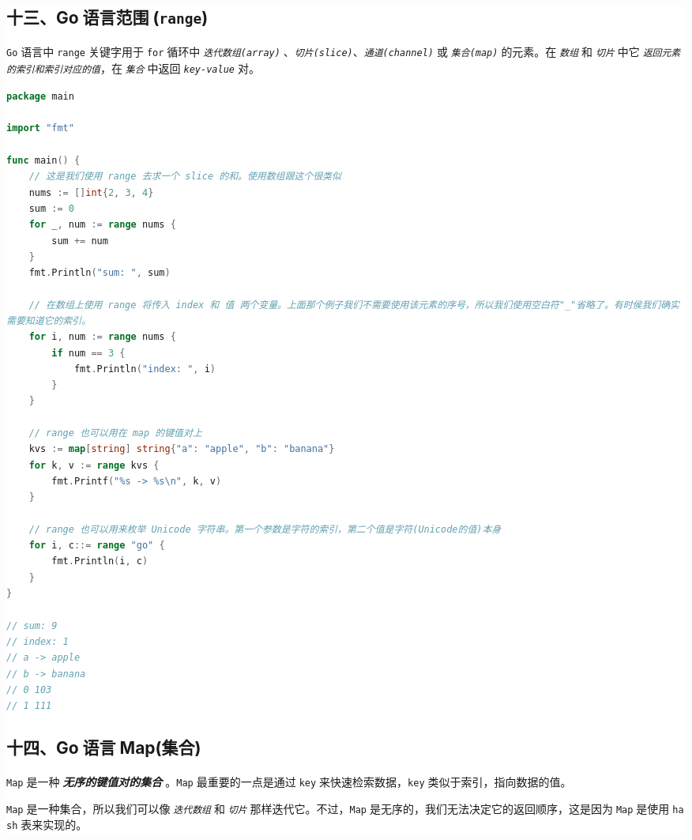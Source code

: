## 十三、Go 语言范围 (`range`)

`Go` 语言中 `range` 关键字用于 `for` 循环中 _`迭代数组(array)`_ 、_`切片(slice)`_、_`通道(channel)`_ 或 _`集合(map)`_ 的元素。在 _`数组`_ 和 _`切片`_ 中它 _`返回元素的索引和索引对应的值`_，在 _`集合`_ 中返回 _`key-value`_ 对。

```go
package main

import "fmt"

func main() {
    // 这是我们使用 range 去求一个 slice 的和。使用数组跟这个很类似
    nums := []int{2, 3, 4}
    sum := 0
    for _, num := range nums {
        sum += num
    }
    fmt.Println("sum: ", sum)

    // 在数组上使用 range 将传入 index 和 值 两个变量。上面那个例子我们不需要使用该元素的序号，所以我们使用空白符"_"省略了。有时侯我们确实需要知道它的索引。
    for i, num := range nums {
        if num == 3 {
            fmt.Println("index: ", i)
        }
    }

    // range 也可以用在 map 的键值对上
    kvs := map[string] string{"a": "apple", "b": "banana"}
    for k, v := range kvs {
        fmt.Printf("%s -> %s\n", k, v)
    }

    // range 也可以用来枚举 Unicode 字符串。第一个参数是字符的索引，第二个值是字符(Unicode的值)本身
    for i, c::= range "go" {
        fmt.Println(i, c)
    }
}

// sum: 9
// index: 1
// a -> apple
// b -> banana
// 0 103
// 1 111
```

## 十四、Go 语言 Map(集合)

`Map` 是一种 **_无序的键值对的集合_** 。`Map` 最重要的一点是通过 `key` 来快速检索数据，`key` 类似于索引，指向数据的值。

`Map` 是一种集合，所以我们可以像 _`迭代数组`_ 和 _`切片`_ 那样迭代它。不过，`Map` 是无序的，我们无法决定它的返回顺序，这是因为 `Map` 是使用 `hash` 表来实现的。
